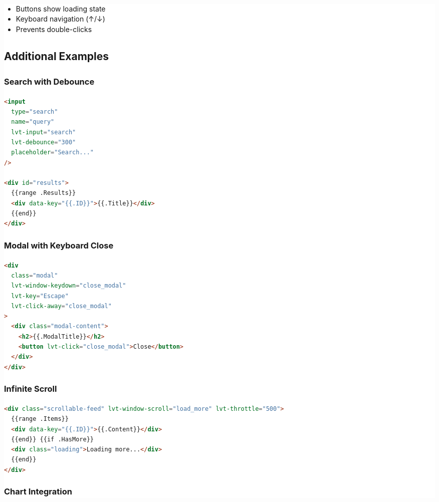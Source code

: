 - Buttons show loading state
- Keyboard navigation (↑/↓)
- Prevents double-clicks

## Additional Examples

### Search with Debounce

```html
<input
  type="search"
  name="query"
  lvt-input="search"
  lvt-debounce="300"
  placeholder="Search..."
/>

<div id="results">
  {{range .Results}}
  <div data-key="{{.ID}}">{{.Title}}</div>
  {{end}}
</div>
```

### Modal with Keyboard Close

```html
<div
  class="modal"
  lvt-window-keydown="close_modal"
  lvt-key="Escape"
  lvt-click-away="close_modal"
>
  <div class="modal-content">
    <h2>{{.ModalTitle}}</h2>
    <button lvt-click="close_modal">Close</button>
  </div>
</div>
```

### Infinite Scroll

```html
<div class="scrollable-feed" lvt-window-scroll="load_more" lvt-throttle="500">
  {{range .Items}}
  <div data-key="{{.ID}}">{{.Content}}</div>
  {{end}} {{if .HasMore}}
  <div class="loading">Loading more...</div>
  {{end}}
</div>
```

### Chart Integration

